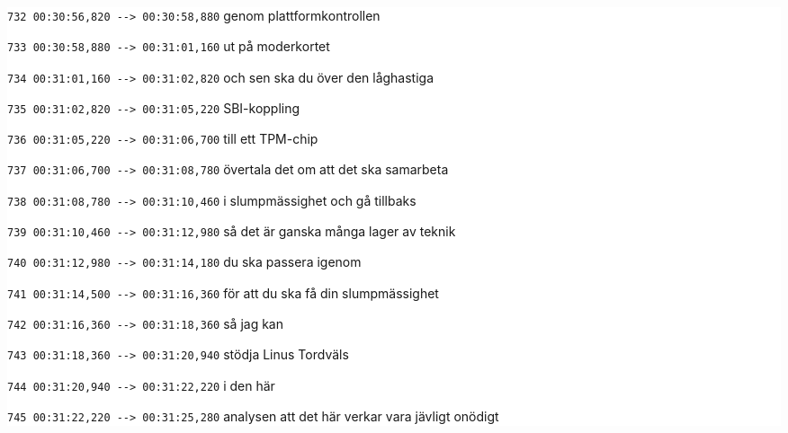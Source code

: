 

`732 00:30:56,820 --> 00:30:58,880`
genom plattformkontrollen



`733 00:30:58,880 --> 00:31:01,160`
ut på moderkortet



`734 00:31:01,160 --> 00:31:02,820`
och sen ska du över den låghastiga



`735 00:31:02,820 --> 00:31:05,220`
SBI-koppling



`736 00:31:05,220 --> 00:31:06,700`
till ett TPM-chip



`737 00:31:06,700 --> 00:31:08,780`
övertala det om att det ska samarbeta



`738 00:31:08,780 --> 00:31:10,460`
i slumpmässighet och gå tillbaks



`739 00:31:10,460 --> 00:31:12,980`
så det är ganska många lager av teknik



`740 00:31:12,980 --> 00:31:14,180`
du ska passera igenom



`741 00:31:14,500 --> 00:31:16,360`
för att du ska få din slumpmässighet



`742 00:31:16,360 --> 00:31:18,360`
så jag kan



`743 00:31:18,360 --> 00:31:20,940`
stödja Linus Tordväls



`744 00:31:20,940 --> 00:31:22,220`
i den här



`745 00:31:22,220 --> 00:31:25,280`
analysen att det här verkar vara jävligt onödigt

